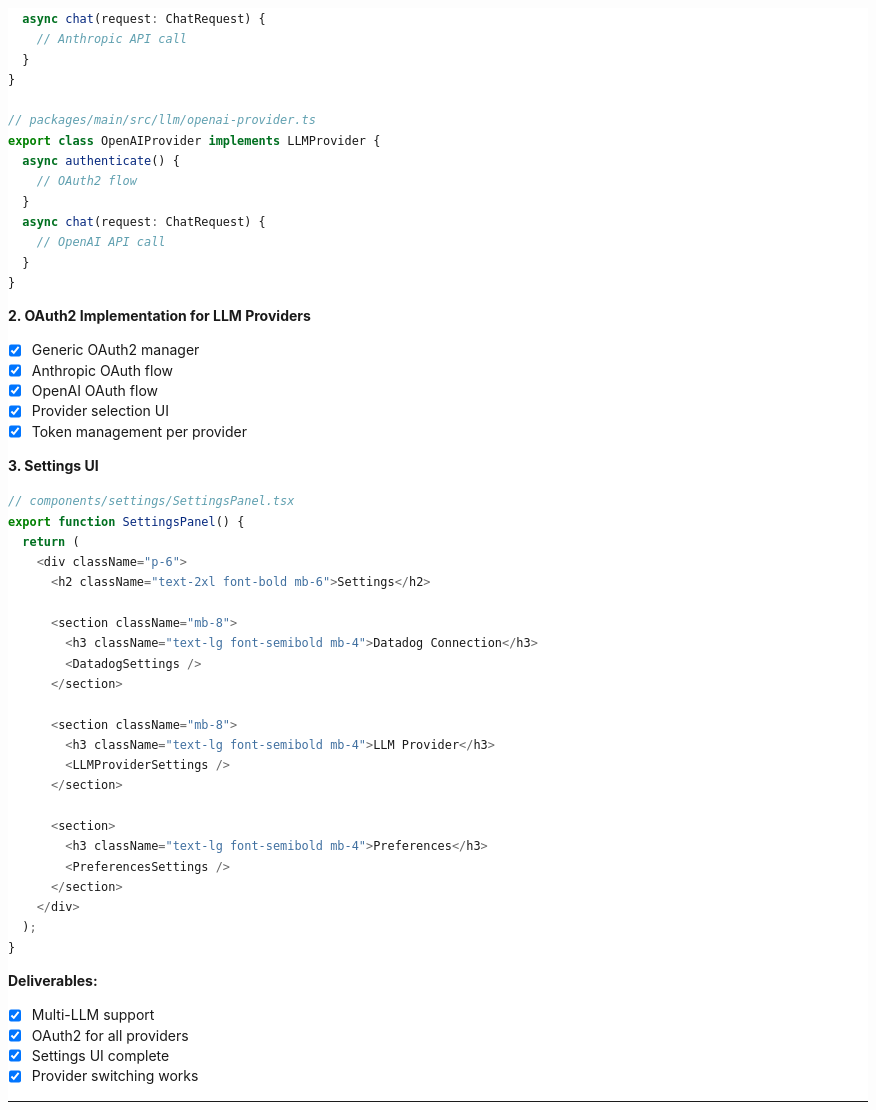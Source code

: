 ```typescript
  async chat(request: ChatRequest) {
    // Anthropic API call
  }
}

// packages/main/src/llm/openai-provider.ts
export class OpenAIProvider implements LLMProvider {
  async authenticate() {
    // OAuth2 flow
  }
  async chat(request: ChatRequest) {
    // OpenAI API call
  }
}
```

**2. OAuth2 Implementation for LLM Providers**
- [x] Generic OAuth2 manager
- [x] Anthropic OAuth flow
- [x] OpenAI OAuth flow
- [x] Provider selection UI
- [x] Token management per provider

**3. Settings UI**
```typescript
// components/settings/SettingsPanel.tsx
export function SettingsPanel() {
  return (
    <div className="p-6">
      <h2 className="text-2xl font-bold mb-6">Settings</h2>

      <section className="mb-8">
        <h3 className="text-lg font-semibold mb-4">Datadog Connection</h3>
        <DatadogSettings />
      </section>

      <section className="mb-8">
        <h3 className="text-lg font-semibold mb-4">LLM Provider</h3>
        <LLMProviderSettings />
      </section>

      <section>
        <h3 className="text-lg font-semibold mb-4">Preferences</h3>
        <PreferencesSettings />
      </section>
    </div>
  );
}
```

**Deliverables:**
- [x] Multi-LLM support
- [x] OAuth2 for all providers
- [x] Settings UI complete
- [x] Provider switching works

---